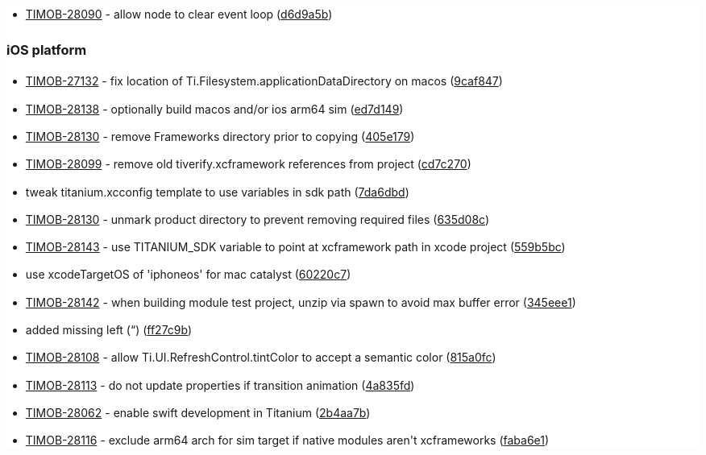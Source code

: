 * [TIMOB-28090](https://jira.appcelerator.org/browse/TIMOB-28090) - allow node to clear event loop ([d6d9a5b](https://github.com/appcelerator/titanium_mobile/commit/d6d9a5b8333425366fef96333c51942b0f28d799))

### iOS platform

* [TIMOB-27132](https://jira.appcelerator.org/browse/TIMOB-27132) - fix location of Ti.Filesystem.applicationDataDirectory on macos ([9caf847](https://github.com/appcelerator/titanium_mobile/commit/9caf8475b5c55ffac256c181896809d01a5b62e3))

* [TIMOB-28138](https://jira.appcelerator.org/browse/TIMOB-28138) - optionally build macos and/or ios arm64 sim ([ed7d149](https://github.com/appcelerator/titanium_mobile/commit/ed7d149314e7c0efaa5a3150f87d81c104f6c591))

* [TIMOB-28130](https://jira.appcelerator.org/browse/TIMOB-28130) - remove Frameworks directory prior to copying ([405e179](https://github.com/appcelerator/titanium_mobile/commit/405e1799ac15b2a3983d5af55df11543b241a447))

* [TIMOB-28099](https://jira.appcelerator.org/browse/TIMOB-28099) - remove old tiverify.xcframework references from project ([cd7c270](https://github.com/appcelerator/titanium_mobile/commit/cd7c270d538c71deb02c1df8c0be42391b806033))

* tweak titanium.xcconfig template to use variables in sdk path ([7da6dbd](https://github.com/appcelerator/titanium_mobile/commit/7da6dbd54696a004940a0ce4146f7598624eaade))

* [TIMOB-28130](https://jira.appcelerator.org/browse/TIMOB-28130) - unmark product directory to prevent removing required files ([635d08c](https://github.com/appcelerator/titanium_mobile/commit/635d08cc843e098b95e181f792af3ec6993a5df5))

* [TIMOB-28143](https://jira.appcelerator.org/browse/TIMOB-28143) - use TITANIUM\_SDK variable to point at xcframework path in xcode project ([559b5bc](https://github.com/appcelerator/titanium_mobile/commit/559b5bca4a2d2f3d58a41018fb61074d157e08dd))

* use xcodeTargetOS of 'iphoneos' for mac catalyst ([60220c7](https://github.com/appcelerator/titanium_mobile/commit/60220c72a5d35f6ef231d833d911cc2b7408062e))

* [TIMOB-28142](https://jira.appcelerator.org/browse/TIMOB-28142) - when building module test project, unzip via spawn to avoid max buffer error ([345eee1](https://github.com/appcelerator/titanium_mobile/commit/345eee1a3a902f812e461ca9aa9906cd84409993))

* added missing left (“) ([ff27c9b](https://github.com/appcelerator/titanium_mobile/commit/ff27c9b01f44fee1517ef566af2166f450f07bcd))

* [TIMOB-28108](https://jira.appcelerator.org/browse/TIMOB-28108) - allow Ti.UI.RefreshControl.tintColor to accept a semantic color ([815a0fc](https://github.com/appcelerator/titanium_mobile/commit/815a0fcceeda984578b3451e5688e7dcac429376))

* [TIMOB-28113](https://jira.appcelerator.org/browse/TIMOB-28113) - do not update properties if transition animation ([4a835fd](https://github.com/appcelerator/titanium_mobile/commit/4a835fd1581c7f949a0e05a2ff23b22112b6b7e3))

* [TIMOB-28062](https://jira.appcelerator.org/browse/TIMOB-28062) - enable swift development in Titanium ([2b4aa7b](https://github.com/appcelerator/titanium_mobile/commit/2b4aa7b3a0b7a7ef18c0824a2900db5945206871))

* [TIMOB-28116](https://jira.appcelerator.org/browse/TIMOB-28116) - exclude arm64 arch for sim target if native modules aren't xcframeworks ([faba6e1](https://github.com/appcelerator/titanium_mobile/commit/faba6e1c06c8d468b43189c7422ef326617d0585))

